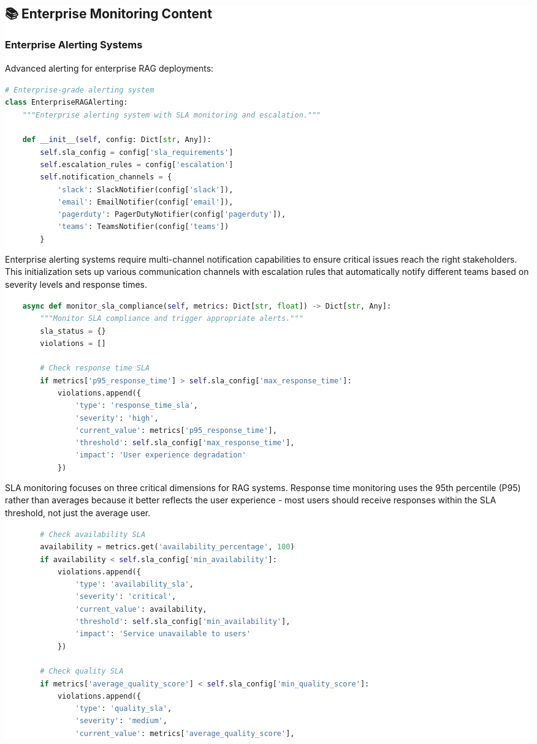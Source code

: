 
## 📚 Enterprise Monitoring Content

### Enterprise Alerting Systems

Advanced alerting for enterprise RAG deployments:

```python
# Enterprise-grade alerting system
class EnterpriseRAGAlerting:
    """Enterprise alerting system with SLA monitoring and escalation."""

    def __init__(self, config: Dict[str, Any]):
        self.sla_config = config['sla_requirements']
        self.escalation_rules = config['escalation']
        self.notification_channels = {
            'slack': SlackNotifier(config['slack']),
            'email': EmailNotifier(config['email']),
            'pagerduty': PagerDutyNotifier(config['pagerduty']),
            'teams': TeamsNotifier(config['teams'])
        }
```

Enterprise alerting systems require multi-channel notification capabilities to ensure critical issues reach the right stakeholders. This initialization sets up various communication channels with escalation rules that automatically notify different teams based on severity levels and response times.

```python
    async def monitor_sla_compliance(self, metrics: Dict[str, float]) -> Dict[str, Any]:
        """Monitor SLA compliance and trigger appropriate alerts."""
        sla_status = {}
        violations = []

        # Check response time SLA
        if metrics['p95_response_time'] > self.sla_config['max_response_time']:
            violations.append({
                'type': 'response_time_sla',
                'severity': 'high',
                'current_value': metrics['p95_response_time'],
                'threshold': self.sla_config['max_response_time'],
                'impact': 'User experience degradation'
            })
```

SLA monitoring focuses on three critical dimensions for RAG systems. Response time monitoring uses the 95th percentile (P95) rather than averages because it better reflects the user experience - most users should receive responses within the SLA threshold, not just the average user.

```python
        # Check availability SLA
        availability = metrics.get('availability_percentage', 100)
        if availability < self.sla_config['min_availability']:
            violations.append({
                'type': 'availability_sla',
                'severity': 'critical',
                'current_value': availability,
                'threshold': self.sla_config['min_availability'],
                'impact': 'Service unavailable to users'
            })

        # Check quality SLA
        if metrics['average_quality_score'] < self.sla_config['min_quality_score']:
            violations.append({
                'type': 'quality_sla',
                'severity': 'medium',
                'current_value': metrics['average_quality_score'],
```